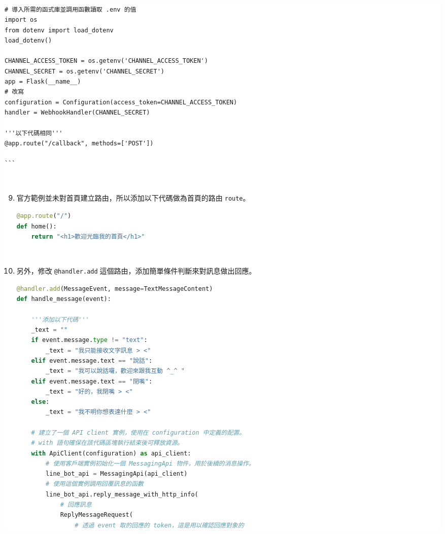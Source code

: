     # 導入所需的函式庫並調用函數讀取 .env 的值
    import os
    from dotenv import load_dotenv
    load_dotenv()

    CHANNEL_ACCESS_TOKEN = os.getenv('CHANNEL_ACCESS_TOKEN')
    CHANNEL_SECRET = os.getenv('CHANNEL_SECRET')
    app = Flask(__name__)
    # 改寫
    configuration = Configuration(access_token=CHANNEL_ACCESS_TOKEN)
    handler = WebhookHandler(CHANNEL_SECRET)
    
    '''以下代碼相同'''
    @app.route("/callback", methods=['POST'])

    ```

<br>

9. 官方範例並未對首頁建立路由，所以添加以下代碼做為首頁的路由 `route`。

    ```python
    @app.route("/")
    def home():
        return "<h1>歡迎光臨我的首頁</h1>"
    ```

<br>

10. 另外，修改 `@handler.add` 這個路由，添加簡單條件判斷來對訊息做出回應。

    ```python
    @handler.add(MessageEvent, message=TextMessageContent)
    def handle_message(event):

        '''添加以下代碼'''
        _text = ""
        if event.message.type != "text":
            _text = "我只能接收文字訊息 > <"
        elif event.message.text == "說話":
            _text = "我可以說話囉，歡迎來跟我互動 ^_^ "
        elif event.message.text == "閉嘴":
            _text = "好的，我閉嘴 > <"
        else:
            _text = "我不明你想表達什麼 > <"

        # 建立了一個 API client 實例，使用在 configuration 中定義的配置。
        # with 語句確保在該代碼區塊執行結束後可釋放資源。
        with ApiClient(configuration) as api_client:
            # 使用客戶端實例初始化一個 MessagingApi 物件，用於後續的消息操作。
            line_bot_api = MessagingApi(api_client)
            # 使用這個實例調用回覆訊息的函數
            line_bot_api.reply_message_with_http_info(
                # 回應訊息
                ReplyMessageRequest(
                    # 透過 event 取的回應的 token，這是用以確認回應對象的